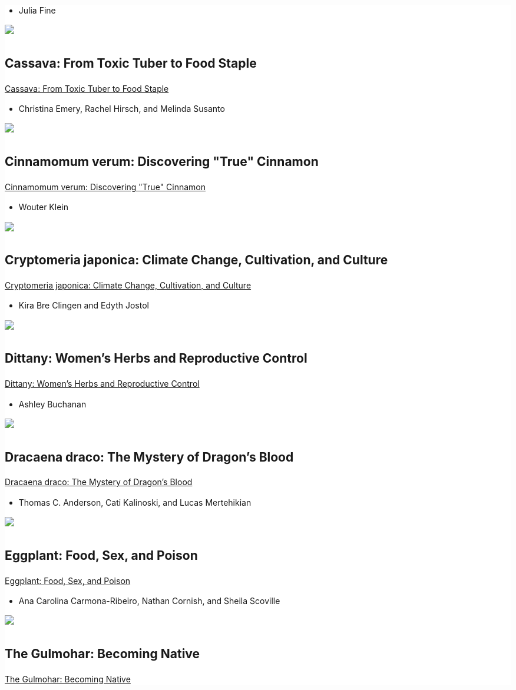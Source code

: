 - Julia Fine

![](https://raw.githubusercontent.com/plant-humanities/media/main/thumbnails/carolina-rice.jpg)

## Cassava: From Toxic Tuber to Food Staple
[Cassava: From Toxic Tuber to Food Staple](cassava)

- Christina Emery, Rachel Hirsch, and Melinda Susanto

![](https://raw.githubusercontent.com/plant-humanities/media/main/thumbnails/cassava.jpg)

## Cinnamomum verum: Discovering "True" Cinnamon
[Cinnamomum verum: Discovering "True" Cinnamon](cinnamon)

- Wouter Klein

![](https://raw.githubusercontent.com/plant-humanities/media/main/thumbnails/cinnamon.jpg)

## Cryptomeria japonica: Climate Change, Cultivation, and Culture
[Cryptomeria japonica: Climate Change, Cultivation, and Culture](Cryptomeria)

- Kira Bre Clingen and Edyth Jostol
 
![](https://raw.githubusercontent.com/plant-humanities/media/main/thumbnails/Cryptomeria.jpeg)

## Dittany: Women’s Herbs and Reproductive Control
[Dittany: Women’s Herbs and Reproductive Control](Dittany)

- Ashley Buchanan

![](https://raw.githubusercontent.com/plant-humanities/media/main/thumbnails/dittany.jpg)

## Dracaena draco: The Mystery of Dragon’s Blood
[Dracaena draco: The Mystery of Dragon’s Blood](dragon_tree)

- Thomas C. Anderson, Cati Kalinoski, and Lucas Mertehikian

![](https://raw.githubusercontent.com/plant-humanities/media/main/thumbnails/dragon_tree.jpg)

## Eggplant: Food, Sex, and Poison
[Eggplant: Food, Sex, and Poison](eggplant)

- Ana Carolina Carmona-Ribeiro, Nathan Cornish, and Sheila Scoville

![](https://raw.githubusercontent.com/plant-humanities/media/main/thumbnails/eggplant.jpg)

## The Gulmohar: Becoming Native
[The Gulmohar: Becoming Native](gulmohar)
